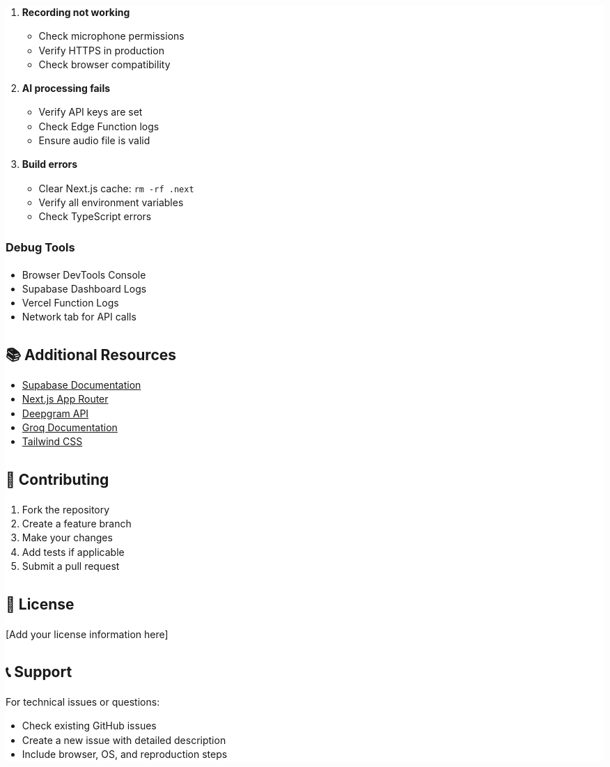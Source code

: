 1. **Recording not working**
   - Check microphone permissions
   - Verify HTTPS in production
   - Check browser compatibility

2. **AI processing fails**
   - Verify API keys are set
   - Check Edge Function logs
   - Ensure audio file is valid

3. **Build errors**
   - Clear Next.js cache: `rm -rf .next`
   - Verify all environment variables
   - Check TypeScript errors

### Debug Tools

- Browser DevTools Console
- Supabase Dashboard Logs
- Vercel Function Logs
- Network tab for API calls

## 📚 Additional Resources

- [Supabase Documentation](https://supabase.com/docs)
- [Next.js App Router](https://nextjs.org/docs/app)
- [Deepgram API](https://developers.deepgram.com/)
- [Groq Documentation](https://console.groq.com/docs)
- [Tailwind CSS](https://tailwindcss.com/docs)

## 🤝 Contributing

1. Fork the repository
2. Create a feature branch
3. Make your changes
4. Add tests if applicable
5. Submit a pull request

## 📄 License

[Add your license information here]

## 📞 Support

For technical issues or questions:
- Check existing GitHub issues
- Create a new issue with detailed description
- Include browser, OS, and reproduction steps 